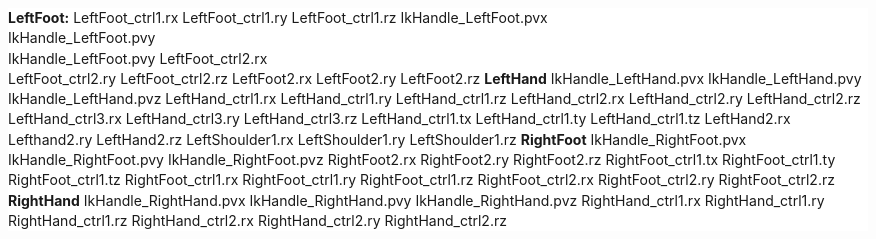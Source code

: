</tr>
<tr>
<td width="162" valign="top"><strong>LeftFoot:</strong></td>
<td width="153" valign="top"></td>
<td width="128" valign="top"></td>
<td width="169" valign="top"></td>
</tr>
<tr>
<td width="162" valign="top">LeftFoot_ctrl1.rx LeftFoot_ctrl1.ry LeftFoot_ctrl1.rz</td>
<td width="153" valign="top">IkHandle_LeftFoot.pvx<br />
IkHandle_LeftFoot.pvy<br />
IkHandle_LeftFoot.pvy</td>
<td width="128" valign="top">LeftFoot_ctrl2.rx<br />
LeftFoot_ctrl2.ry LeftFoot_ctrl2.rz</td>
<td width="169" valign="top">LeftFoot2.rx LeftFoot2.ry LeftFoot2.rz</td>
</tr>
<tr>
<td width="162" valign="top"><strong>LeftHand</strong></td>
<td width="153" valign="top"></td>
<td width="128" valign="top"></td>
<td width="169" valign="top"></td>
</tr>
<tr>
<td width="162" valign="top">IkHandle_LeftHand.pvx IkHandle_LeftHand.pvy IkHandle_LeftHand.pvz</td>
<td width="153" valign="top">LeftHand_ctrl1.rx LeftHand_ctrl1.ry LeftHand_ctrl1.rz</td>
<td width="128" valign="top">LeftHand_ctrl2.rx LeftHand_ctrl2.ry LeftHand_ctrl2.rz</td>
<td width="169" valign="top">LeftHand_ctrl3.rx LeftHand_ctrl3.ry LeftHand_ctrl3.rz</td>
</tr>
<tr>
<td width="162" valign="top">LeftHand_ctrl1.tx LeftHand_ctrl1.ty LeftHand_ctrl1.tz</td>
<td width="153" valign="top">LeftHand2.rx Lefthand2.ry LeftHand2.rz</td>
<td width="128" valign="top">LeftShoulder1.rx LeftShoulder1.ry LeftShoulder1.rz</td>
<td width="169" valign="top"></td>
</tr>
<tr>
<td width="162" valign="top"><strong>RightFoot</strong></td>
<td width="153" valign="top"></td>
<td width="128" valign="top"></td>
<td width="169" valign="top"></td>
</tr>
<tr>
<td width="162" valign="top">IkHandle_RightFoot.pvx IkHandle_RightFoot.pvy IkHandle_RightFoot.pvz</td>
<td width="153" valign="top">RightFoot2.rx RightFoot2.ry RightFoot2.rz</td>
<td width="128" valign="top"></td>
<td width="169" valign="top"></td>
</tr>
<tr>
<td width="162" valign="top"></td>
<td width="153" valign="top">RightFoot_ctrl1.tx RightFoot_ctrl1.ty RightFoot_ctrl1.tz</td>
<td width="128" valign="top">RightFoot_ctrl1.rx RightFoot_ctrl1.ry RightFoot_ctrl1.rz</td>
<td width="169" valign="top">RightFoot_ctrl2.rx RightFoot_ctrl2.ry RightFoot_ctrl2.rz</td>
</tr>
<tr>
<td width="162" valign="top"><strong>RightHand</strong></td>
<td width="153" valign="top"></td>
<td width="128" valign="top"></td>
<td width="169" valign="top"></td>
</tr>
<tr>
<td width="162" valign="top">IkHandle_RightHand.pvx IkHandle_RightHand.pvy IkHandle_RightHand.pvz</td>
<td width="153" valign="top">RightHand_ctrl1.rx RightHand_ctrl1.ry RightHand_ctrl1.rz</td>
<td width="128" valign="top">RightHand_ctrl2.rx RightHand_ctrl2.ry RightHand_ctrl2.rz</td>